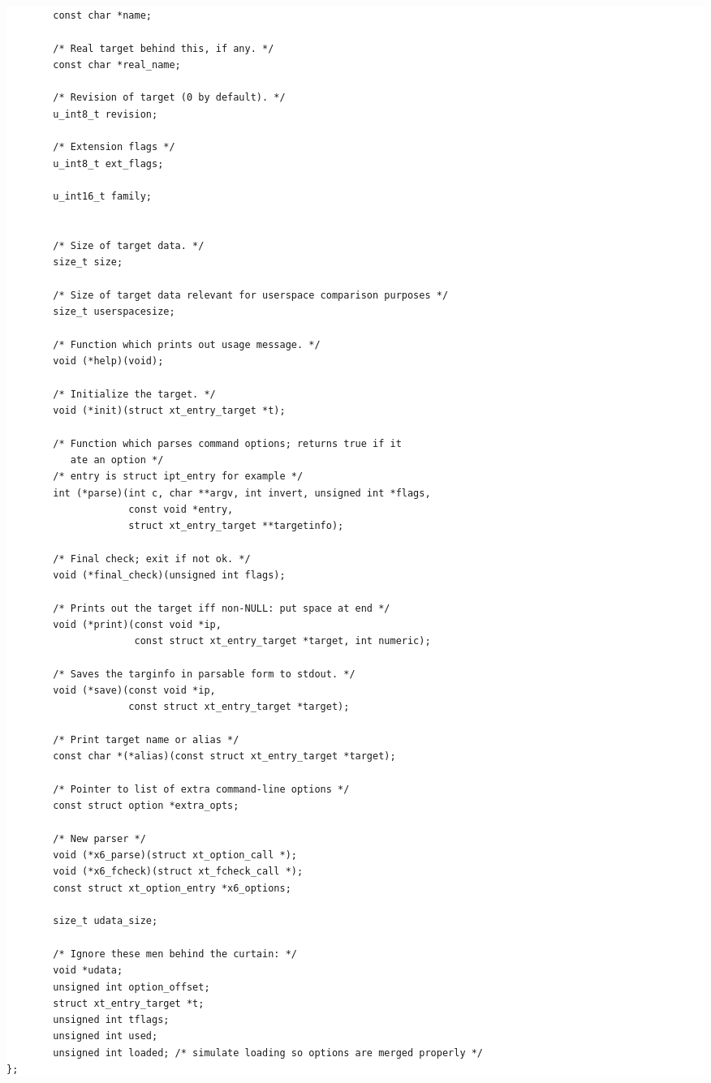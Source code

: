 
            const char *name;

            /* Real target behind this, if any. */
            const char *real_name;

            /* Revision of target (0 by default). */
            u_int8_t revision;

            /* Extension flags */
            u_int8_t ext_flags;

            u_int16_t family;


            /* Size of target data. */
            size_t size;

            /* Size of target data relevant for userspace comparison purposes */
            size_t userspacesize;

            /* Function which prints out usage message. */
            void (*help)(void);

            /* Initialize the target. */
            void (*init)(struct xt_entry_target *t);

            /* Function which parses command options; returns true if it
               ate an option */
            /* entry is struct ipt_entry for example */
            int (*parse)(int c, char **argv, int invert, unsigned int *flags,
                         const void *entry,
                         struct xt_entry_target **targetinfo);

            /* Final check; exit if not ok. */
            void (*final_check)(unsigned int flags);

            /* Prints out the target iff non-NULL: put space at end */
            void (*print)(const void *ip,
                          const struct xt_entry_target *target, int numeric);

            /* Saves the targinfo in parsable form to stdout. */
            void (*save)(const void *ip,
                         const struct xt_entry_target *target);

            /* Print target name or alias */
            const char *(*alias)(const struct xt_entry_target *target);

            /* Pointer to list of extra command-line options */
            const struct option *extra_opts;

            /* New parser */
            void (*x6_parse)(struct xt_option_call *);
            void (*x6_fcheck)(struct xt_fcheck_call *);
            const struct xt_option_entry *x6_options;

            size_t udata_size;

            /* Ignore these men behind the curtain: */
            void *udata;
            unsigned int option_offset;
            struct xt_entry_target *t;
            unsigned int tflags;
            unsigned int used;
            unsigned int loaded; /* simulate loading so options are merged properly */
    };
